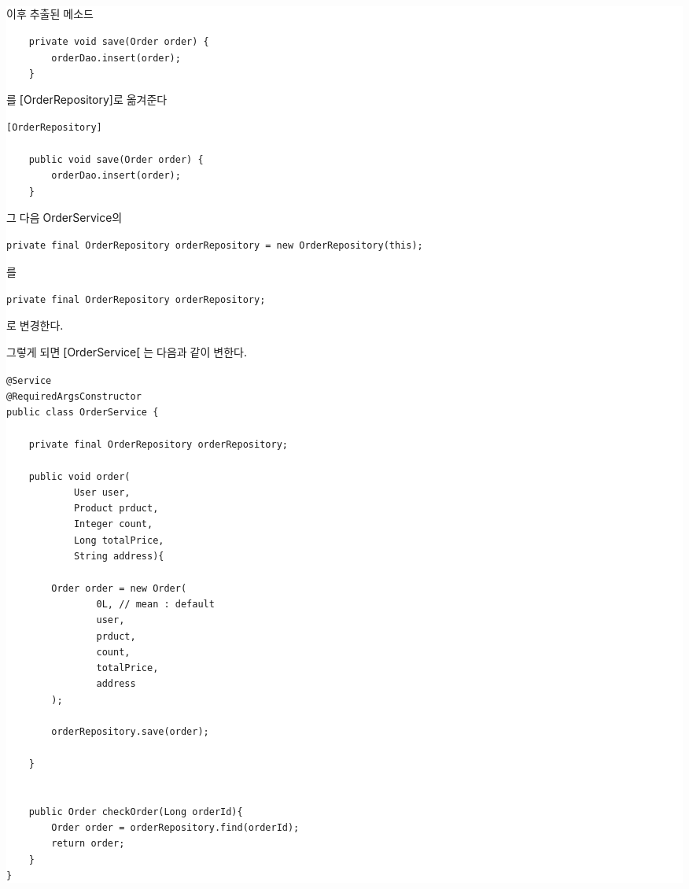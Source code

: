   
  이후 추출된 메소드

  ```
      private void save(Order order) {
          orderDao.insert(order);
      }
  ```

  를 [OrderRepository]로 옮겨준다

  ```
  [OrderRepository]
  
      public void save(Order order) {
          orderDao.insert(order);
      }
  ```

  
  그 다음 OrderService의 

  ```
  private final OrderRepository orderRepository = new OrderRepository(this);
  ```

  를

  ```
  private final OrderRepository orderRepository;
  ```

  
  로 변경한다.

  그렇게 되면 [OrderService[ 는 다음과 같이 변한다.

  ```
  @Service
  @RequiredArgsConstructor
  public class OrderService {
  
      private final OrderRepository orderRepository;
  
      public void order(
              User user,
              Product prduct,
              Integer count,
              Long totalPrice,
              String address){
  
          Order order = new Order(
                  0L, // mean : default
                  user,
                  prduct,
                  count,
                  totalPrice,
                  address
          );
  
          orderRepository.save(order);
  
      }
  
      
      public Order checkOrder(Long orderId){
          Order order = orderRepository.find(orderId);
          return order;
      }
  }
  ```
